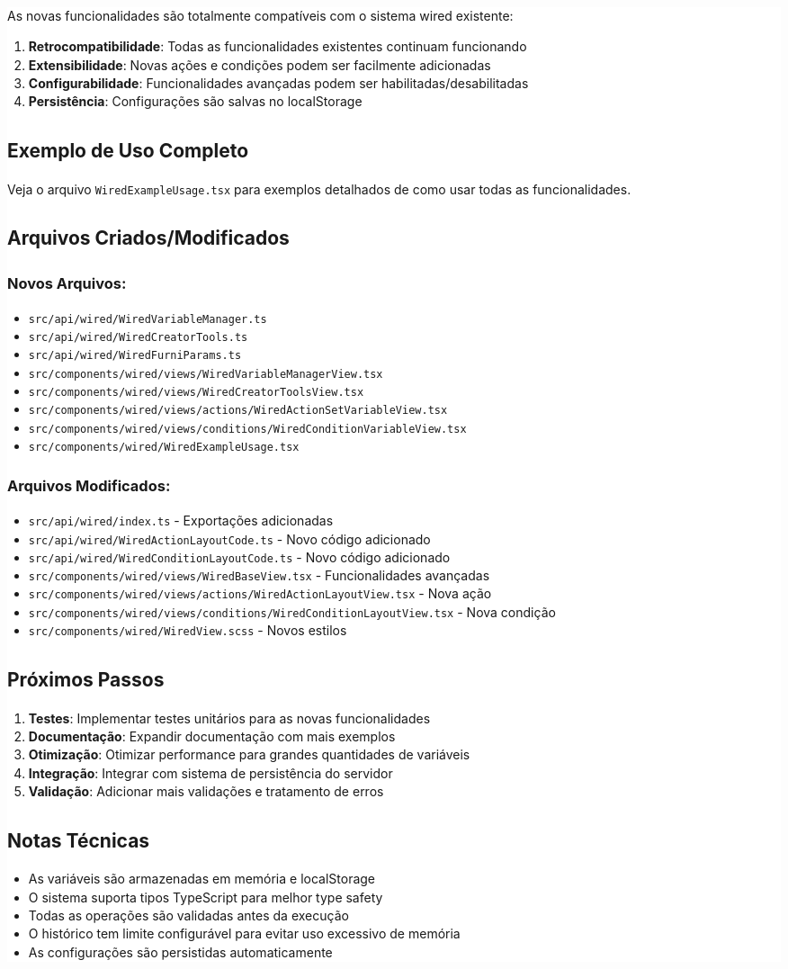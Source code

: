 As novas funcionalidades são totalmente compatíveis com o sistema wired existente:

1. **Retrocompatibilidade**: Todas as funcionalidades existentes continuam funcionando
2. **Extensibilidade**: Novas ações e condições podem ser facilmente adicionadas
3. **Configurabilidade**: Funcionalidades avançadas podem ser habilitadas/desabilitadas
4. **Persistência**: Configurações são salvas no localStorage

## Exemplo de Uso Completo

Veja o arquivo `WiredExampleUsage.tsx` para exemplos detalhados de como usar todas as funcionalidades.

## Arquivos Criados/Modificados

### Novos Arquivos:
- `src/api/wired/WiredVariableManager.ts`
- `src/api/wired/WiredCreatorTools.ts`
- `src/api/wired/WiredFurniParams.ts`
- `src/components/wired/views/WiredVariableManagerView.tsx`
- `src/components/wired/views/WiredCreatorToolsView.tsx`
- `src/components/wired/views/actions/WiredActionSetVariableView.tsx`
- `src/components/wired/views/conditions/WiredConditionVariableView.tsx`
- `src/components/wired/WiredExampleUsage.tsx`

### Arquivos Modificados:
- `src/api/wired/index.ts` - Exportações adicionadas
- `src/api/wired/WiredActionLayoutCode.ts` - Novo código adicionado
- `src/api/wired/WiredConditionLayoutCode.ts` - Novo código adicionado
- `src/components/wired/views/WiredBaseView.tsx` - Funcionalidades avançadas
- `src/components/wired/views/actions/WiredActionLayoutView.tsx` - Nova ação
- `src/components/wired/views/conditions/WiredConditionLayoutView.tsx` - Nova condição
- `src/components/wired/WiredView.scss` - Novos estilos

## Próximos Passos

1. **Testes**: Implementar testes unitários para as novas funcionalidades
2. **Documentação**: Expandir documentação com mais exemplos
3. **Otimização**: Otimizar performance para grandes quantidades de variáveis
4. **Integração**: Integrar com sistema de persistência do servidor
5. **Validação**: Adicionar mais validações e tratamento de erros

## Notas Técnicas

- As variáveis são armazenadas em memória e localStorage
- O sistema suporta tipos TypeScript para melhor type safety
- Todas as operações são validadas antes da execução
- O histórico tem limite configurável para evitar uso excessivo de memória
- As configurações são persistidas automaticamente